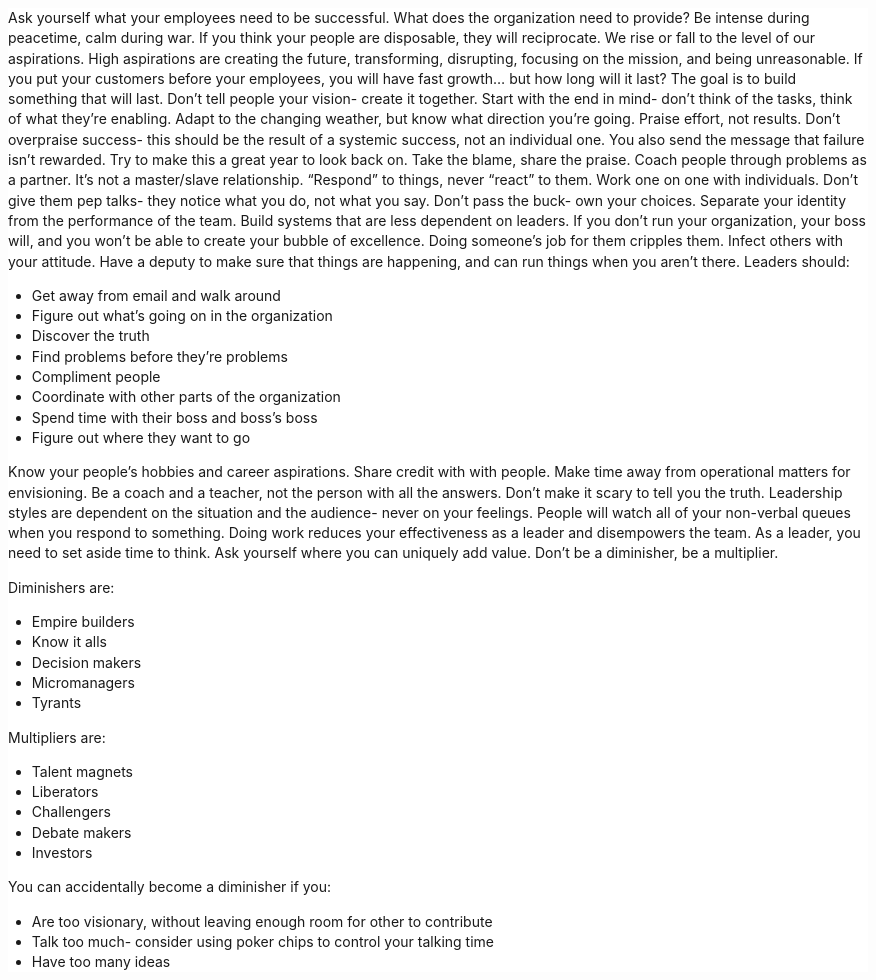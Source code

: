 Ask yourself what your employees need to be successful. What does the organization need to provide? Be intense during peacetime, calm during war. If you think your people are disposable, they will reciprocate. We rise or fall to the level of our aspirations. High aspirations are creating the future, transforming, disrupting, focusing on the mission, and being unreasonable. If you put your customers before your employees, you will have fast growth… but how long will it last? The goal is to build something that will last. Don’t tell people your vision- create it together. Start with the end in mind- don’t think of the tasks, think of what they’re enabling. Adapt to the changing weather, but know what direction you’re going. Praise effort, not results. Don’t overpraise success- this should be the result of a systemic success, not an individual one. You also send the message that failure isn’t rewarded. Try to make this a great year to look back on. Take the blame, share the praise. Coach people through problems as a partner. It’s not a master/slave relationship. “Respond” to things, never “react” to them. Work one on one with individuals. Don’t give them pep talks- they notice what you do, not what you say. Don’t pass the buck- own your choices. Separate your identity from the performance of the team. Build systems that are less dependent on leaders. If you don’t run your organization, your boss will, and you won’t be able to create your bubble of excellence. Doing someone’s job for them cripples them. Infect others with your attitude. Have a deputy to make sure that things are happening, and can run things when you aren’t there. Leaders should:

* Get away from email and walk around
* Figure out what’s going on in the organization
* Discover the truth
* Find problems before they’re problems
* Compliment people
* Coordinate with other parts of the organization
* Spend time with their boss and boss’s boss
* Figure out where they want to go

Know your people’s hobbies and career aspirations. Share credit with with people. Make time away from operational matters for envisioning. Be a coach and a teacher, not the person with all the answers. Don’t make it scary to tell you the truth. Leadership styles are dependent on the situation and the audience- never on your feelings. People will watch all of your non-verbal queues when you respond to something. Doing work reduces your effectiveness as a leader and disempowers the team. As a leader, you need to set aside time to think. Ask yourself where you can uniquely add value. Don’t be a diminisher, be a multiplier.

Diminishers are:

* Empire builders
* Know it alls
* Decision makers
* Micromanagers
* Tyrants

Multipliers are:

* Talent magnets
* Liberators
* Challengers
* Debate makers
* Investors

You can accidentally become a diminisher if you:

* Are too visionary, without leaving enough room for other to contribute
* Talk too much- consider using poker chips to control your talking time
* Have too many ideas
